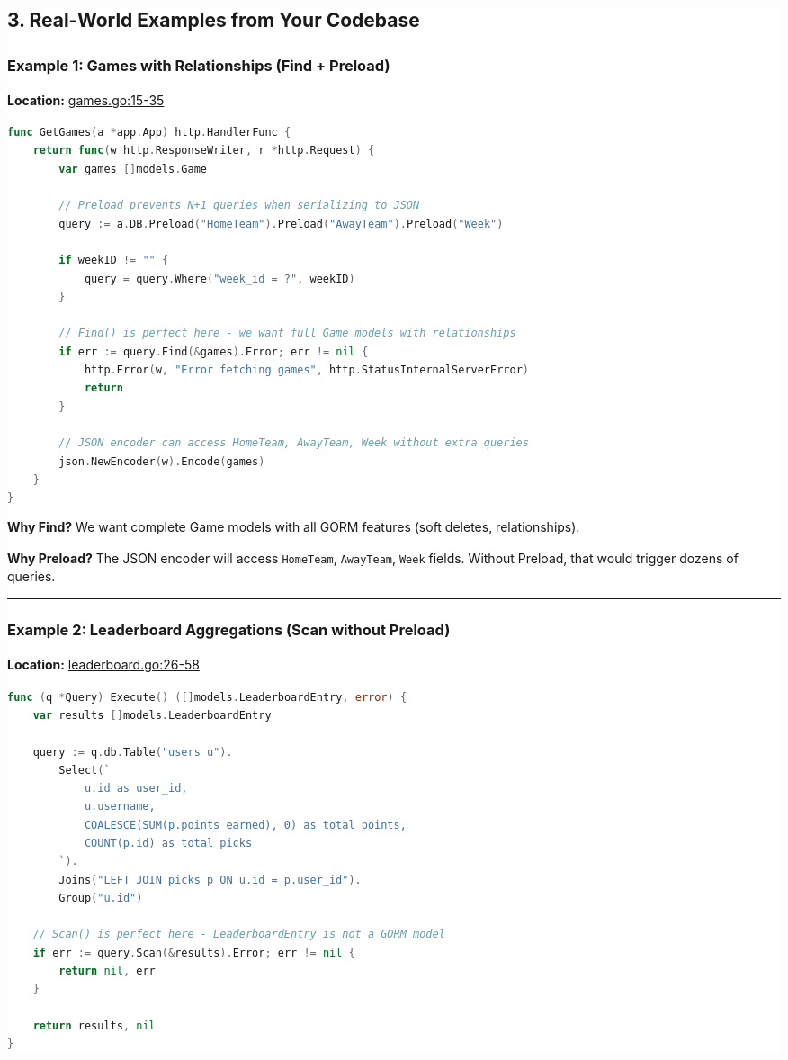 
## 3. Real-World Examples from Your Codebase

### Example 1: Games with Relationships (Find + Preload)

**Location:** [games.go:15-35](backend/internal/handlers/games.go#L15-L35)

```go
func GetGames(a *app.App) http.HandlerFunc {
    return func(w http.ResponseWriter, r *http.Request) {
        var games []models.Game

        // Preload prevents N+1 queries when serializing to JSON
        query := a.DB.Preload("HomeTeam").Preload("AwayTeam").Preload("Week")

        if weekID != "" {
            query = query.Where("week_id = ?", weekID)
        }

        // Find() is perfect here - we want full Game models with relationships
        if err := query.Find(&games).Error; err != nil {
            http.Error(w, "Error fetching games", http.StatusInternalServerError)
            return
        }

        // JSON encoder can access HomeTeam, AwayTeam, Week without extra queries
        json.NewEncoder(w).Encode(games)
    }
}
```

**Why Find?** We want complete Game models with all GORM features (soft deletes, relationships).

**Why Preload?** The JSON encoder will access `HomeTeam`, `AwayTeam`, `Week` fields. Without Preload, that would trigger dozens of queries.

---

### Example 2: Leaderboard Aggregations (Scan without Preload)

**Location:** [leaderboard.go:26-58](backend/internal/leaderboard/leaderboard.go#L26-L58)

```go
func (q *Query) Execute() ([]models.LeaderboardEntry, error) {
    var results []models.LeaderboardEntry

    query := q.db.Table("users u").
        Select(`
            u.id as user_id,
            u.username,
            COALESCE(SUM(p.points_earned), 0) as total_points,
            COUNT(p.id) as total_picks
        `).
        Joins("LEFT JOIN picks p ON u.id = p.user_id").
        Group("u.id")

    // Scan() is perfect here - LeaderboardEntry is not a GORM model
    if err := query.Scan(&results).Error; err != nil {
        return nil, err
    }

    return results, nil
}
```
